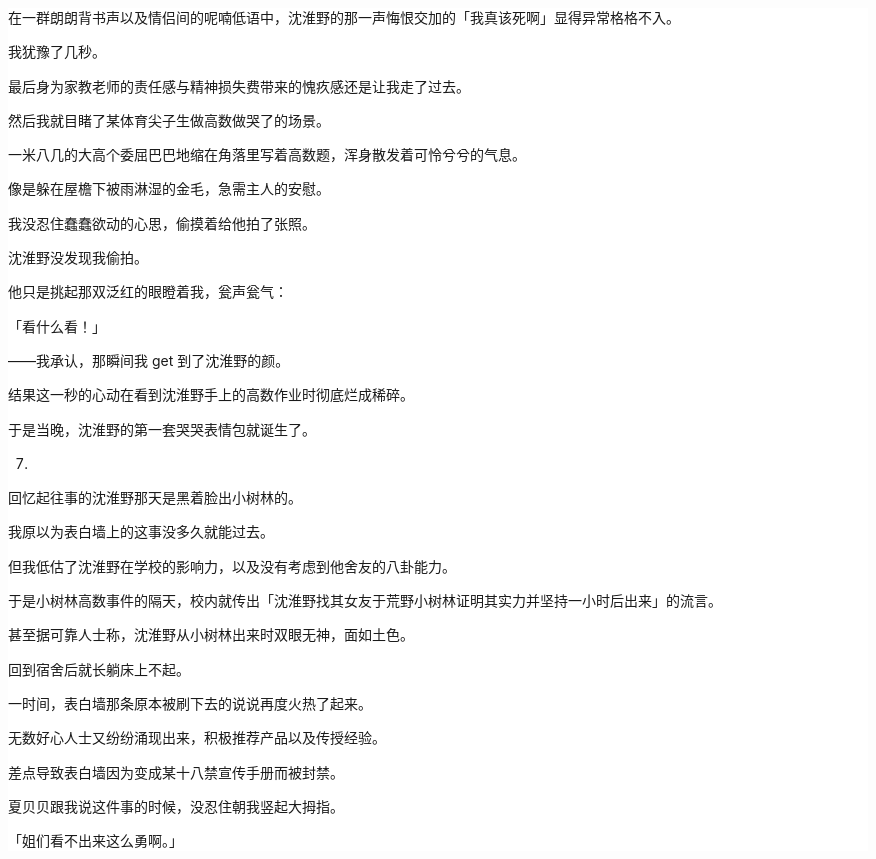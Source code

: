 在一群朗朗背书声以及情侣间的呢喃低语中，沈淮野的那一声悔恨交加的「我真该死啊」显得异常格格不入。


我犹豫了几秒。


最后身为家教老师的责任感与精神损失费带来的愧疚感还是让我走了过去。


然后我就目睹了某体育尖子生做高数做哭了的场景。


一米八几的大高个委屈巴巴地缩在角落里写着高数题，浑身散发着可怜兮兮的气息。


像是躲在屋檐下被雨淋湿的金毛，急需主人的安慰。


我没忍住蠢蠢欲动的心思，偷摸着给他拍了张照。


沈淮野没发现我偷拍。


他只是挑起那双泛红的眼瞪着我，瓮声瓮气：


「看什么看！」


——我承认，那瞬间我 get 到了沈淮野的颜。


结果这一秒的心动在看到沈淮野手上的高数作业时彻底烂成稀碎。


于是当晚，沈淮野的第一套哭哭表情包就诞生了。


7.


回忆起往事的沈淮野那天是黑着脸出小树林的。


我原以为表白墙上的这事没多久就能过去。


但我低估了沈淮野在学校的影响力，以及没有考虑到他舍友的八卦能力。


于是小树林高数事件的隔天，校内就传出「沈淮野找其女友于荒野小树林证明其实力并坚持一小时后出来」的流言。


甚至据可靠人士称，沈淮野从小树林出来时双眼无神，面如土色。


回到宿舍后就长躺床上不起。


一时间，表白墙那条原本被刷下去的说说再度火热了起来。


无数好心人士又纷纷涌现出来，积极推荐产品以及传授经验。


差点导致表白墙因为变成某十八禁宣传手册而被封禁。


夏贝贝跟我说这件事的时候，没忍住朝我竖起大拇指。


「姐们看不出来这么勇啊。」
